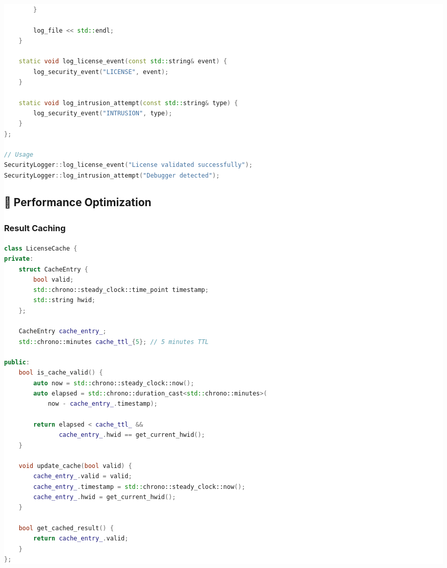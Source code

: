 ```cpp
        }
        
        log_file << std::endl;
    }
    
    static void log_license_event(const std::string& event) {
        log_security_event("LICENSE", event);
    }
    
    static void log_intrusion_attempt(const std::string& type) {
        log_security_event("INTRUSION", type);
    }
};

// Usage
SecurityLogger::log_license_event("License validated successfully");
SecurityLogger::log_intrusion_attempt("Debugger detected");
```

## 🚀 Performance Optimization

### Result Caching

```cpp
class LicenseCache {
private:
    struct CacheEntry {
        bool valid;
        std::chrono::steady_clock::time_point timestamp;
        std::string hwid;
    };
    
    CacheEntry cache_entry_;
    std::chrono::minutes cache_ttl_{5}; // 5 minutes TTL
    
public:
    bool is_cache_valid() {
        auto now = std::chrono::steady_clock::now();
        auto elapsed = std::chrono::duration_cast<std::chrono::minutes>(
            now - cache_entry_.timestamp);
        
        return elapsed < cache_ttl_ && 
               cache_entry_.hwid == get_current_hwid();
    }
    
    void update_cache(bool valid) {
        cache_entry_.valid = valid;
        cache_entry_.timestamp = std::chrono::steady_clock::now();
        cache_entry_.hwid = get_current_hwid();
    }
    
    bool get_cached_result() {
        return cache_entry_.valid;
    }
};
```
